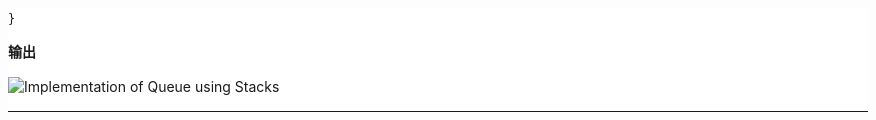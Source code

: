 ```
} 
```

**输出**

![Implementation of Queue using Stacks](../Images/dcdee47bd2f28bbef96cdcc1ae90d814.png)

* * *